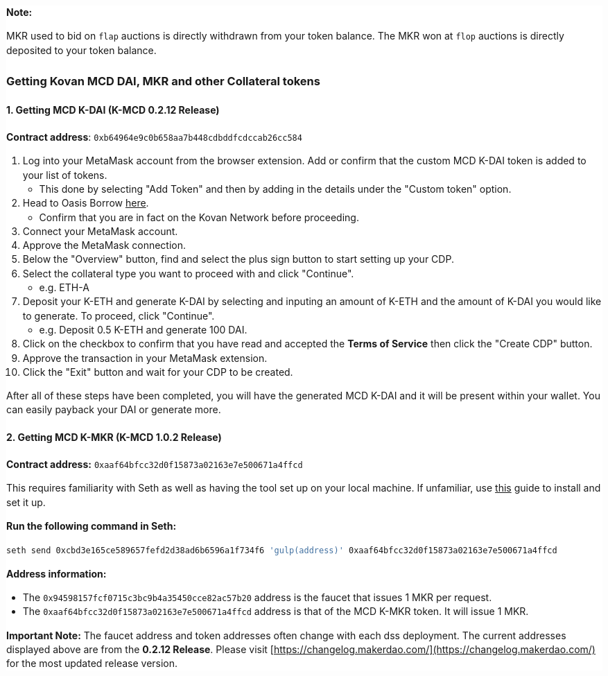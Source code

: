 **Note:**

MKR used to bid on `flap` auctions is directly withdrawn from your token balance. The MKR won at `flop` auctions is directly deposited to your token balance.

### Getting Kovan MCD DAI, MKR and other Collateral tokens

#### 1. Getting MCD K-DAI (K-MCD 0.2.12 Release)

**Contract address**: `0xb64964e9c0b658aa7b448cdbddfcdccab26cc584`

1. Log into your MetaMask account from the browser extension. Add or confirm that the custom MCD K-DAI token is added to your list of tokens.
   - This done by selecting "Add Token" and then by adding in the details under the "Custom token" option.
2. Head to Oasis Borrow [here](https://oasis.app/borrow/?network=kovan).
   - Confirm that you are in fact on the Kovan Network before proceeding.
3. Connect your MetaMask account.
4. Approve the MetaMask connection.
5. Below the "Overview" button, find and select the plus sign button to start setting up your CDP.
6. Select the collateral type you want to proceed with and click "Continue".
   - e.g. ETH-A
7. Deposit your K-ETH and generate K-DAI by selecting and inputing an amount of K-ETH and the amount of K-DAI you would like to generate. To proceed, click "Continue".
   - e.g. Deposit 0.5 K-ETH and generate 100 DAI.
8. Click on the checkbox to confirm that you have read and accepted the **Terms of Service** then click the "Create CDP" button.
9. Approve the transaction in your MetaMask extension.
10. Click the "Exit" button and wait for your CDP to be created.

After all of these steps have been completed, you will have the generated MCD K-DAI and it will be present within your wallet. You can easily payback your DAI or generate more.

#### 2. Getting MCD K-MKR (K-MCD 1.0.2 Release)

**Contract address:** `0xaaf64bfcc32d0f15873a02163e7e500671a4ffcd`

This requires familiarity with Seth as well as having the tool set up on your local machine. If unfamiliar, use [this](https://github.com/makerdao/developerguides/blob/master/devtools/seth/seth-guide-01/seth-guide-01.md) guide to install and set it up.

**Run the following command in Seth:**

```bash
seth send 0xcbd3e165ce589657fefd2d38ad6b6596a1f734f6 'gulp(address)' 0xaaf64bfcc32d0f15873a02163e7e500671a4ffcd
```

**Address information:**

- The `0x94598157fcf0715c3bc9b4a35450cce82ac57b20` address is the faucet that issues 1 MKR per request.
- The `0xaaf64bfcc32d0f15873a02163e7e500671a4ffcd` address is that of the MCD K-MKR token. It will issue 1 MKR.

**Important Note:** The faucet address and token addresses often change with each dss deployment. The current addresses displayed above are from the **0.2.12 Release**. Please visit [https://changelog.makerdao.com/](https://changelog.makerdao.com/) for the most updated release version.
